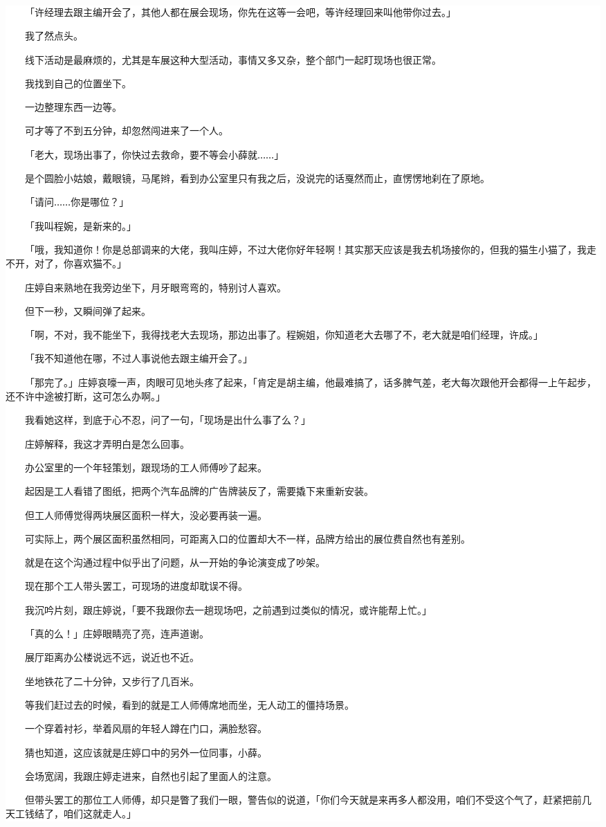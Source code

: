 &emsp;&emsp;「许经理去跟主编开会了，其他人都在展会现场，你先在这等一会吧，等许经理回来叫他带你过去。」  
  
&emsp;&emsp;我了然点头。  
  
&emsp;&emsp;线下活动是最麻烦的，尤其是车展这种大型活动，事情又多又杂，整个部门一起盯现场也很正常。  
  
&emsp;&emsp;我找到自己的位置坐下。  
  
&emsp;&emsp;一边整理东西一边等。  
  
&emsp;&emsp;可才等了不到五分钟，却忽然闯进来了一个人。  
  
&emsp;&emsp;「老大，现场出事了，你快过去救命，要不等会小薛就……」  
  
&emsp;&emsp;是个圆脸小姑娘，戴眼镜，马尾辫，看到办公室里只有我之后，没说完的话戛然而止，直愣愣地刹在了原地。  
  
&emsp;&emsp;「请问……你是哪位？」  
  
&emsp;&emsp;「我叫程婉，是新来的。」  
  
&emsp;&emsp;「哦，我知道你！你是总部调来的大佬，我叫庄婷，不过大佬你好年轻啊！其实那天应该是我去机场接你的，但我的猫生小猫了，我走不开，对了，你喜欢猫不。」  
  
&emsp;&emsp;庄婷自来熟地在我旁边坐下，月牙眼弯弯的，特别讨人喜欢。  
  
&emsp;&emsp;但下一秒，又瞬间弹了起来。  
  
&emsp;&emsp;「啊，不对，我不能坐下，我得找老大去现场，那边出事了。程婉姐，你知道老大去哪了不，老大就是咱们经理，许成。」  
  
&emsp;&emsp;「我不知道他在哪，不过人事说他去跟主编开会了。」  
  
&emsp;&emsp;「那完了。」庄婷哀嚎一声，肉眼可见地头疼了起来，「肯定是胡主编，他最难搞了，话多脾气差，老大每次跟他开会都得一上午起步，还不许中途被打断，这可怎么办啊。」  
  
&emsp;&emsp;我看她这样，到底于心不忍，问了一句，「现场是出什么事了么？」  
  
&emsp;&emsp;庄婷解释，我这才弄明白是怎么回事。  
  
&emsp;&emsp;办公室里的一个年轻策划，跟现场的工人师傅吵了起来。  
  
&emsp;&emsp;起因是工人看错了图纸，把两个汽车品牌的广告牌装反了，需要撬下来重新安装。  
  
&emsp;&emsp;但工人师傅觉得两块展区面积一样大，没必要再装一遍。  
  
&emsp;&emsp;可实际上，两个展区面积虽然相同，可距离入口的位置却大不一样，品牌方给出的展位费自然也有差别。  
  
&emsp;&emsp;就是在这个沟通过程中似乎出了问题，从一开始的争论演变成了吵架。  
  
&emsp;&emsp;现在那个工人带头罢工，可现场的进度却耽误不得。  
  
&emsp;&emsp;我沉吟片刻，跟庄婷说，「要不我跟你去一趟现场吧，之前遇到过类似的情况，或许能帮上忙。」  
  
&emsp;&emsp;「真的么！」庄婷眼睛亮了亮，连声道谢。  
  
&emsp;&emsp;展厅距离办公楼说远不远，说近也不近。  
  
&emsp;&emsp;坐地铁花了二十分钟，又步行了几百米。  
  
&emsp;&emsp;等我们赶过去的时候，看到的就是工人师傅席地而坐，无人动工的僵持场景。  
  
&emsp;&emsp;一个穿着衬衫，举着风扇的年轻人蹲在门口，满脸愁容。  
  
&emsp;&emsp;猜也知道，这应该就是庄婷口中的另外一位同事，小薛。  
  
&emsp;&emsp;会场宽阔，我跟庄婷走进来，自然也引起了里面人的注意。  
  
&emsp;&emsp;但带头罢工的那位工人师傅，却只是瞥了我们一眼，警告似的说道，「你们今天就是来再多人都没用，咱们不受这个气了，赶紧把前几天工钱结了，咱们这就走人。」  
  